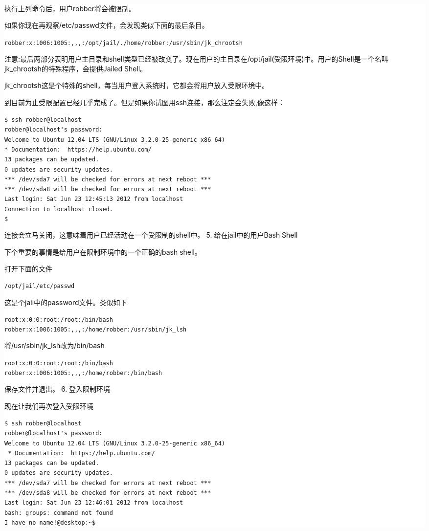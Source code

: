 执行上列命令后，用户robber将会被限制。

如果你现在再观察/etc/passwd文件，会发现类似下面的最后条目。

```shell
robber:x:1006:1005:,,,:/opt/jail/./home/robber:/usr/sbin/jk_chrootsh
```

注意:最后两部分表明用户主目录和shell类型已经被改变了。现在用户的主目录在/opt/jail(受限环境)中。用户的Shell是一个名叫jk\_chrootsh的特殊程序，会提供Jailed Shell。

jk\_chrootsh这是个特殊的shell，每当用户登入系统时，它都会将用户放入受限环境中。

到目前为止受限配置已经几乎完成了。但是如果你试图用ssh连接，那么注定会失败,像这样：

```shell
$ ssh robber@localhost
robber@localhost's password: 
Welcome to Ubuntu 12.04 LTS (GNU/Linux 3.2.0-25-generic x86_64)
* Documentation:  https://help.ubuntu.com/
13 packages can be updated.
0 updates are security updates.
*** /dev/sda7 will be checked for errors at next reboot ***
*** /dev/sda8 will be checked for errors at next reboot ***
Last login: Sat Jun 23 12:45:13 2012 from localhost
Connection to localhost closed.
$
```

连接会立马关闭，这意味着用户已经活动在一个受限制的shell中。
5. 给在jail中的用户Bash Shell

下个重要的事情是给用户在限制环境中的一个正确的bash shell。

打开下面的文件

```shell
/opt/jail/etc/passwd
```

这是个jail中的password文件。类似如下

```shell
root:x:0:0:root:/root:/bin/bash
robber:x:1006:1005:,,,:/home/robber:/usr/sbin/jk_lsh
```

将/usr/sbin/jk\_lsh改为/bin/bash

```shell
root:x:0:0:root:/root:/bin/bash
robber:x:1006:1005:,,,:/home/robber:/bin/bash
```

保存文件并退出。
6. 登入限制环境

现在让我们再次登入受限环境

```shell
$ ssh robber@localhost
robber@localhost's password: 
Welcome to Ubuntu 12.04 LTS (GNU/Linux 3.2.0-25-generic x86_64)
 * Documentation:  https://help.ubuntu.com/
13 packages can be updated.
0 updates are security updates.
*** /dev/sda7 will be checked for errors at next reboot ***
*** /dev/sda8 will be checked for errors at next reboot ***
Last login: Sat Jun 23 12:46:01 2012 from localhost
bash: groups: command not found
I have no name!@desktop:~$
```
